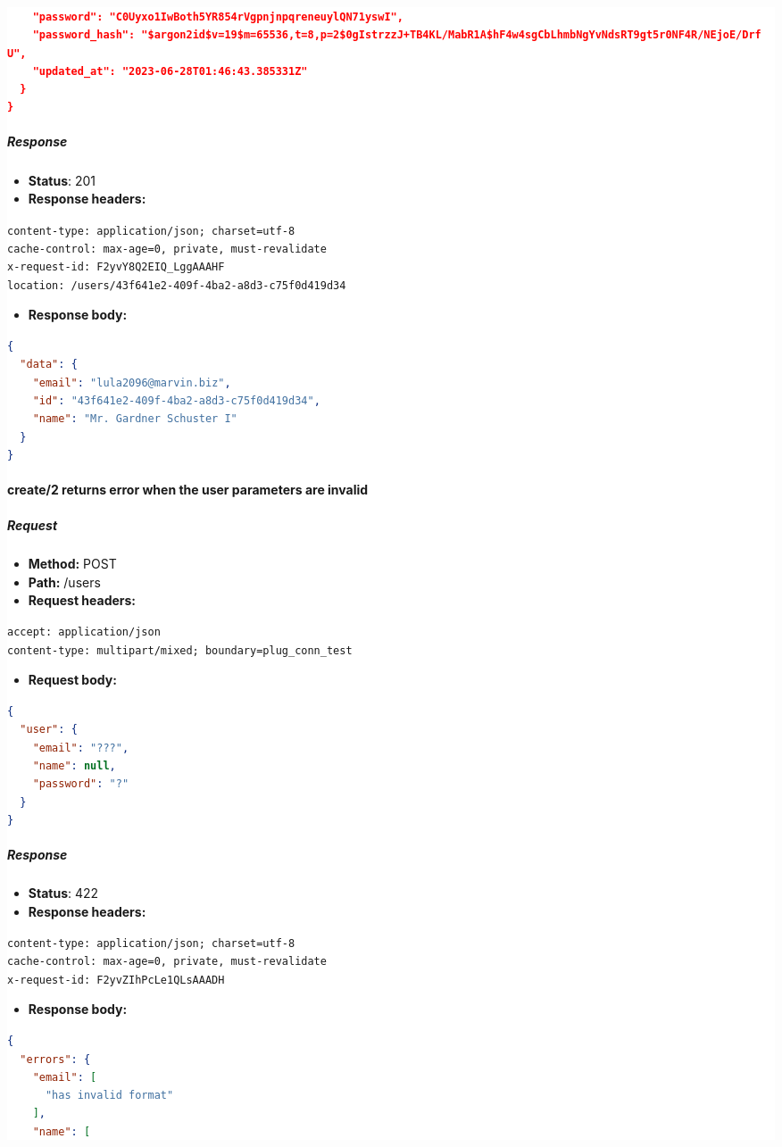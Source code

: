 ```json
    "password": "C0Uyxo1IwBoth5YR854rVgpnjnpqreneuylQN71yswI",
    "password_hash": "$argon2id$v=19$m=65536,t=8,p=2$0gIstrzzJ+TB4KL/MabR1A$hF4w4sgCbLhmbNgYvNdsRT9gt5r0NF4R/NEjoE/DrfU",
    "updated_at": "2023-06-28T01:46:43.385331Z"
  }
}
```

##### Response
* __Status__: 201
* __Response headers:__
```
content-type: application/json; charset=utf-8
cache-control: max-age=0, private, must-revalidate
x-request-id: F2yvY8Q2EIQ_LggAAAHF
location: /users/43f641e2-409f-4ba2-a8d3-c75f0d419d34
```
* __Response body:__
```json
{
  "data": {
    "email": "lula2096@marvin.biz",
    "id": "43f641e2-409f-4ba2-a8d3-c75f0d419d34",
    "name": "Mr. Gardner Schuster I"
  }
}
```

#### create/2 returns error when the user parameters are invalid

##### Request
* __Method:__ POST
* __Path:__ /users
* __Request headers:__
```
accept: application/json
content-type: multipart/mixed; boundary=plug_conn_test
```
* __Request body:__
```json
{
  "user": {
    "email": "???",
    "name": null,
    "password": "?"
  }
}
```

##### Response
* __Status__: 422
* __Response headers:__
```
content-type: application/json; charset=utf-8
cache-control: max-age=0, private, must-revalidate
x-request-id: F2yvZIhPcLe1QLsAAADH
```
* __Response body:__
```json
{
  "errors": {
    "email": [
      "has invalid format"
    ],
    "name": [
```